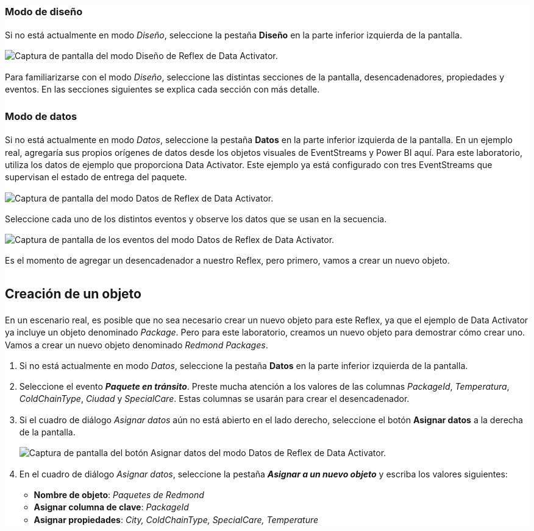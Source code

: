 ### Modo de diseño

Si no está actualmente en modo *Diseño*, seleccione la pestaña **Diseño** en la parte inferior izquierda de la pantalla.

![Captura de pantalla del modo Diseño de Reflex de Data Activator.](./Images/data-activator-design-tab.png)

Para familiarizarse con el modo *Diseño*, seleccione las distintas secciones de la pantalla, desencadenadores, propiedades y eventos. En las secciones siguientes se explica cada sección con más detalle.

### Modo de datos

Si no está actualmente en modo *Datos*, seleccione la pestaña **Datos** en la parte inferior izquierda de la pantalla. En un ejemplo real, agregaría sus propios orígenes de datos desde los objetos visuales de EventStreams y Power BI aquí. Para este laboratorio, utiliza los datos de ejemplo que proporciona Data Activator. Este ejemplo ya está configurado con tres EventStreams que supervisan el estado de entrega del paquete.

![Captura de pantalla del modo Datos de Reflex de Data Activator.](./Images/data-activator-data-tab.png)

Seleccione cada uno de los distintos eventos y observe los datos que se usan en la secuencia.

![Captura de pantalla de los eventos del modo Datos de Reflex de Data Activator.](./Images/data-activator-get-data-tab-event-2.png)

Es el momento de agregar un desencadenador a nuestro Reflex, pero primero, vamos a crear un nuevo objeto.

## Creación de un objeto 

En un escenario real, es posible que no sea necesario crear un nuevo objeto para este Reflex, ya que el ejemplo de Data Activator ya incluye un objeto denominado *Package*. Pero para este laboratorio, creamos un nuevo objeto para demostrar cómo crear uno. Vamos a crear un nuevo objeto denominado *Redmond Packages*.

1. Si no está actualmente en modo *Datos*, seleccione la pestaña **Datos** en la parte inferior izquierda de la pantalla.

1. Seleccione el evento ***Paquete en tránsito***. Preste mucha atención a los valores de las columnas *PackageId*, *Temperatura*, *ColdChainType*, *Ciudad* y *SpecialCare*. Estas columnas se usarán para crear el desencadenador.

1. Si el cuadro de diálogo *Asignar datos* aún no está abierto en el lado derecho, seleccione el botón **Asignar datos** a la derecha de la pantalla.

    ![Captura de pantalla del botón Asignar datos del modo Datos de Reflex de Data Activator.](./Images/data-activator-data-tab-assign-data-button.png)

1. En el cuadro de diálogo *Asignar datos*, seleccione la pestaña ***Asignar a un nuevo objeto*** y escriba los valores siguientes:

    - **Nombre de objeto**: *Paquetes de Redmond*
    - **Asignar columna de clave**: *PackageId*
    - **Asignar propiedades**: *City, ColdChainType, SpecialCare, Temperature*
